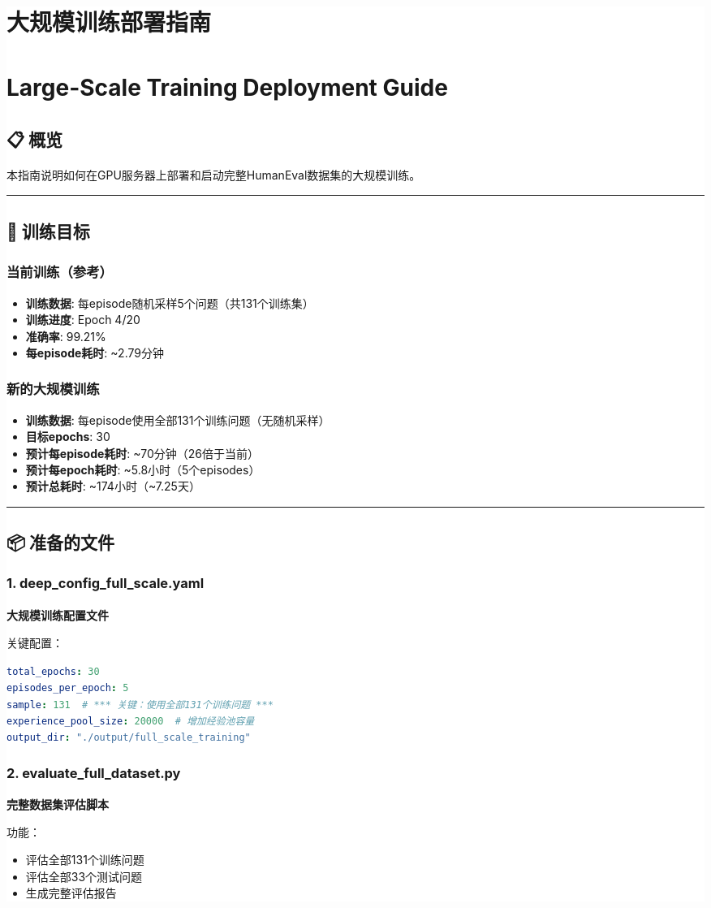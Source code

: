 # 大规模训练部署指南
# Large-Scale Training Deployment Guide

## 📋 概览

本指南说明如何在GPU服务器上部署和启动完整HumanEval数据集的大规模训练。

---

## 🎯 训练目标

### 当前训练（参考）
- **训练数据**: 每episode随机采样5个问题（共131个训练集）
- **训练进度**: Epoch 4/20
- **准确率**: 99.21%
- **每episode耗时**: ~2.79分钟

### 新的大规模训练
- **训练数据**: 每episode使用全部131个训练问题（无随机采样）
- **目标epochs**: 30
- **预计每episode耗时**: ~70分钟（26倍于当前）
- **预计每epoch耗时**: ~5.8小时（5个episodes）
- **预计总耗时**: ~174小时（~7.25天）

---

## 📦 准备的文件

### 1. deep_config_full_scale.yaml
**大规模训练配置文件**

关键配置：
```yaml
total_epochs: 30
episodes_per_epoch: 5
sample: 131  # *** 关键：使用全部131个训练问题 ***
experience_pool_size: 20000  # 增加经验池容量
output_dir: "./output/full_scale_training"
```

### 2. evaluate_full_dataset.py
**完整数据集评估脚本**

功能：
- 评估全部131个训练问题
- 评估全部33个测试问题
- 生成完整评估报告
